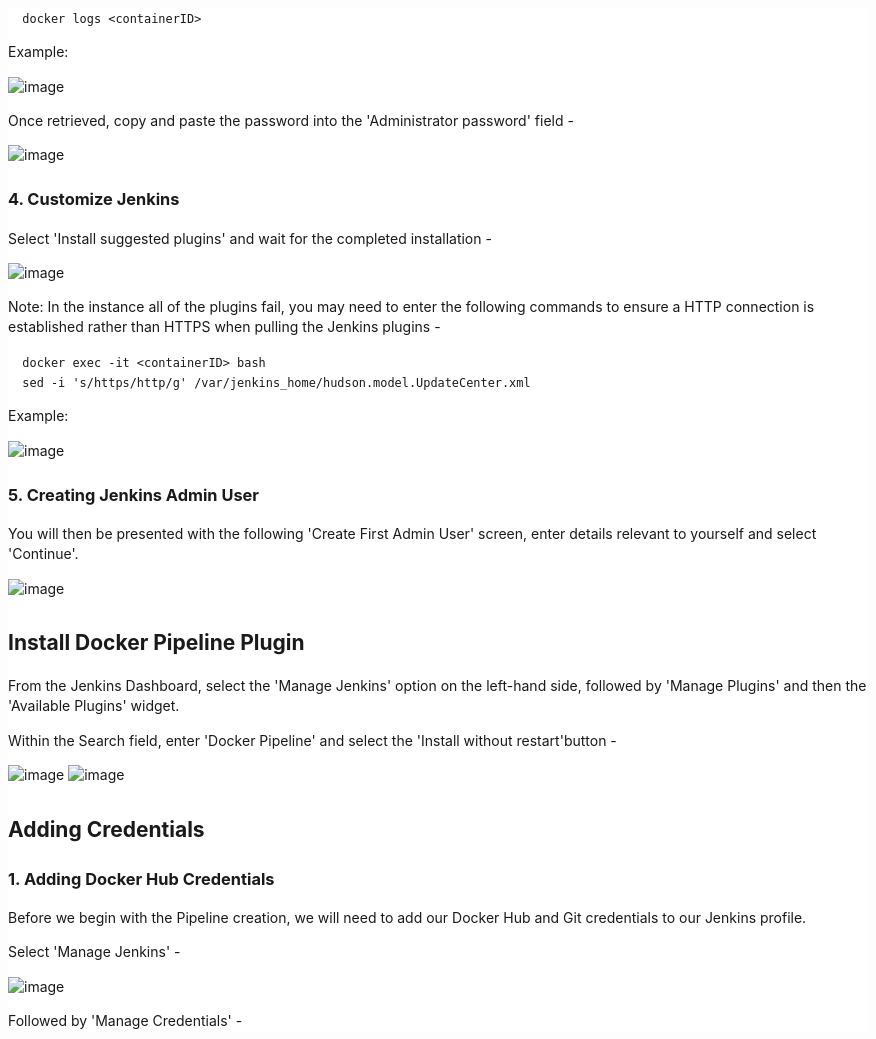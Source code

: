       docker logs <containerID>

Example:

<img width="656" alt="image" src="https://user-images.githubusercontent.com/83971386/195887709-16190167-11f1-405a-adf5-6e2537b0d7ae.png">

Once retrieved, copy and paste the password into the 'Administrator password' field -

<img width="848" alt="image" src="https://user-images.githubusercontent.com/83971386/195887952-7930b373-175c-4d99-81d6-31187fc86807.png">

###   4. Customize Jenkins
Select 'Install suggested plugins' and wait for the completed installation -

<img width="871" alt="image" src="https://user-images.githubusercontent.com/83971386/195888092-df15273c-bb37-4534-8af5-05bea6a46e3e.png">

Note: In the instance all of the plugins fail, you may need to enter the following commands to ensure a HTTP connection is established rather than HTTPS when pulling the Jenkins plugins -

      docker exec -it <containerID> bash
      sed -i 's/https/http/g' /var/jenkins_home/hudson.model.UpdateCenter.xml 
 
 Example:
 
<img width="704" alt="image" src="https://user-images.githubusercontent.com/83971386/195888177-aad8e0a2-8aa5-41ed-b440-6a039e70244f.png">

###   5. Creating Jenkins Admin User
You will then be presented with the following 'Create First Admin User' screen, enter details relevant to yourself and select 'Continue'.

<img width="781" alt="image" src="https://user-images.githubusercontent.com/83971386/195888296-ab95b2c2-dfce-4dc2-b50d-69b861c9bffe.png">

## Install Docker Pipeline Plugin 
From the Jenkins Dashboard, select the 'Manage Jenkins' option on the left-hand side, followed by 'Manage Plugins' and then the 'Available Plugins' widget.

Within the Search field, enter 'Docker Pipeline' and select the 'Install without restart'button -

<img width="731" alt="image" src="https://user-images.githubusercontent.com/83971386/195888404-2d7a605d-8bec-4e0b-9c3c-819ddcbf55b1.png">

<img width="371" alt="image" src="https://user-images.githubusercontent.com/83971386/195888471-8d6fcb01-742b-46cd-8bdb-f3549ee1b3d9.png">

## Adding Credentials
###   1. Adding Docker Hub Credentials
Before we begin with the Pipeline creation, we will need to add our Docker Hub and Git credentials to our Jenkins profile.

Select 'Manage Jenkins' -

<img width="199" alt="image" src="https://user-images.githubusercontent.com/83971386/195980344-fe6f3028-c6b8-4cb1-860e-ab23c5c40356.png">

Followed by 'Manage Credentials' - 
